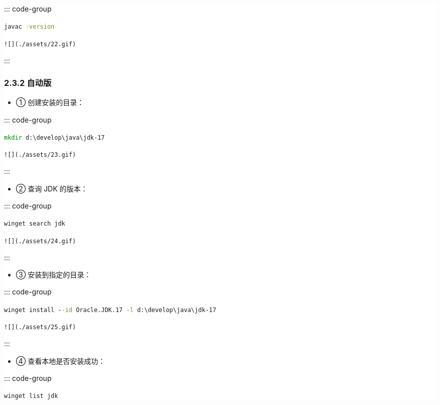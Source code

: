 ::: code-group

```cmd [cmd 命令]
javac -version
```

```md:img [cmd 控制台]
![](./assets/22.gif)
```

:::

### 2.3.2 自动版

* ① 创建安装的目录：

::: code-group

```cmd [cmd 命令]
mkdir d:\develop\java\jdk-17
```

```md:img [cmd 控制台]
![](./assets/23.gif)
```

:::

* ② 查询 JDK 的版本：

::: code-group

```cmd [cmd 命令]
winget search jdk
```

```md:img [cmd 控制台]
![](./assets/24.gif)
```

:::

* ③ 安装到指定的目录：

::: code-group

```cmd [cmd 命令]
winget install --id Oracle.JDK.17 -l d:\develop\java\jdk-17
```

```md:img [cmd 控制台]
![](./assets/25.gif)
```

:::

* ④ 查看本地是否安装成功：

::: code-group

```cmd [cmd 命令]
winget list jdk
```

